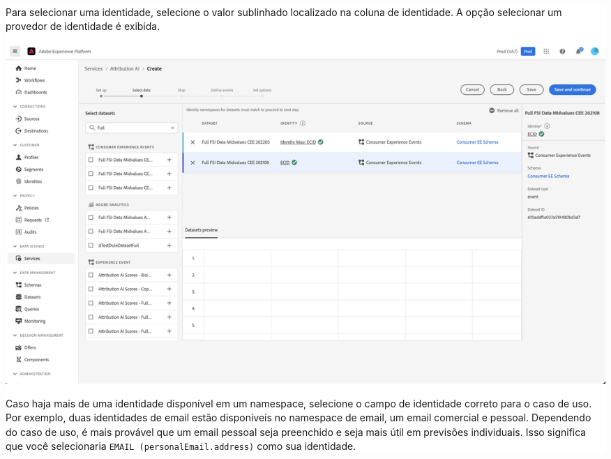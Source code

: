Para selecionar uma identidade, selecione o valor sublinhado localizado na coluna de identidade. A opção selecionar um provedor de identidade é exibida.

![selecionar o mesmo namespace](./images/user-guide/aai-identity-map-save-and-exit.png)

Caso haja mais de uma identidade disponível em um namespace, selecione o campo de identidade correto para o caso de uso. Por exemplo, duas identidades de email estão disponíveis no namespace de email, um email comercial e pessoal. Dependendo do caso de uso, é mais provável que um email pessoal seja preenchido e seja mais útil em previsões individuais. Isso significa que você selecionaria `EMAIL (personalEmail.address)` como sua identidade.
